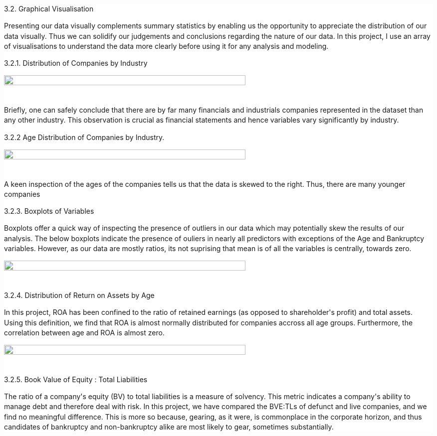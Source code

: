 3.2. Graphical Visualisation

Presenting our data visually complements summary statistics by enabling us the opportunity to appreciate the distribution of our data visually. Thus we can solidify our judgements and conclusions regarding the nature of our data. In this project, I use an array of visualisations to understand the data more clearly before using it for any analysis and modeling.

  3.2.1.  Distribution of Companies by Industry
<br clear="both">

<div align="Left">
  <img height="60%" width="75%" src="https://github.com/GodfreyElia/bankruptcy_prediction_with_rawdata/blob/main/Files/Industry_Distribution.png"  />
</div>
<br>

Briefly, one can safely conclude that there are by far many financials and industrials companies represented in the dataset than any other industry. This observation is crucial as financial statements and hence variables vary significantly by industry.

  3.2.2  Age Distribution of Companies by Industry.
<div align="Left">
  <img height="60%" width="75%" src="https://github.com/GodfreyElia/bankruptcy_prediction_with_rawdata/blob/main/Files/Distribution_by_Age.png"  />
</div>
<br>

A keen inspection of the ages of the companies tells us that the data is skewed to the right. Thus, there are many younger companies

  3.2.3. Boxplots of Variables

Boxplots offer a quick way of inspecting the presence of outliers in our data which may potentially skew the results of our analysis. The below boxplots indicate the presence of ouliers in nearly all predictors with exceptions of the Age and Bankruptcy variables. However, as our data are mostly ratios, its not suprising that mean is of all the variables is centrally, towards zero.

<div align="Left">
  <img height="60%" width="75%" src="https://github.com/GodfreyElia/bankruptcy_prediction_with_rawdata/blob/main/Files/Boxplot%20of%20Numerical%20Variables.png"  />
</div>
<br>

  3.2.4.  Distribution of Return on Assets by Age

In this project, ROA has been confined to the ratio of retained earnings (as opposed to shareholder's profit) and total assets. Using this definition, we find that ROA is almost normally distributed for companies accross all age groups. Furthermore, the correlation between age and ROA is almost zero.

<div align="Left">
  <img height="60%" width="75%" src="https://github.com/GodfreyElia/bankruptcy_prediction_with_rawdata/blob/main/Files/Return%20on%20Assets.png"  />
</div>
<br>

  3.2.5.  Book Value of Equity : Total Liabilities

The ratio of a company's equity (BV) to total liabilities is a measure of solvency. This metric indicates a company's ability to manage debt and therefore deal with risk. In this project, we have compared the BVE:TLs of defunct and live companies, and we find no meaningful difference. This is more so because, gearing, as it were, is commonplace in the corporate horizon, and thus candidates of bankruptcy and non-bankruptcy alike are most likely to gear, sometimes substantially.
